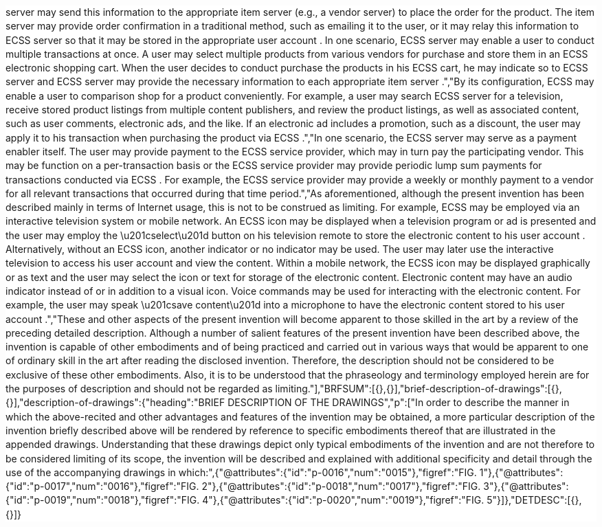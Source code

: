 server  may send this information to the appropriate item server  (e.g., a vendor server) to place the order for the product. The item server  may provide order confirmation in a traditional method, such as emailing it to the user, or it may relay this information to ECSS server  so that it may be stored in the appropriate user account . In one scenario, ECSS server  may enable a user to conduct multiple transactions at once. A user may select multiple products from various vendors for purchase and store them in an ECSS electronic shopping cart. When the user decides to conduct purchase the products in his ECSS cart, he may indicate so to ECSS server  and ECSS server  may provide the necessary information to each appropriate item server .","By its configuration, ECSS  may enable a user to comparison shop for a product conveniently. For example, a user may search ECSS server  for a television, receive stored product listings from multiple content publishers, and review the product listings, as well as associated content, such as user comments, electronic ads, and the like. If an electronic ad includes a promotion, such as a discount, the user may apply it to his transaction when purchasing the product via ECSS .","In one scenario, the ECSS server  may serve as a payment enabler itself. The user may provide payment to the ECSS service provider, which may in turn pay the participating vendor. This may be function on a per-transaction basis or the ECSS service provider may provide periodic lump sum payments for transactions conducted via ECSS . For example, the ECSS service provider may provide a weekly or monthly payment to a vendor for all relevant transactions that occurred during that time period.","As aforementioned, although the present invention has been described mainly in terms of Internet usage, this is not to be construed as limiting. For example, ECSS  may be employed via an interactive television system or mobile network. An ECSS icon may be displayed when a television program or ad is presented and the user may employ the \u201cselect\u201d button on his television remote to store the electronic content to his user account . Alternatively, without an ECSS icon, another indicator or no indicator may be used. The user may later use the interactive television to access his user account  and view the content. Within a mobile network, the ECSS icon may be displayed graphically or as text and the user may select the icon or text for storage of the electronic content. Electronic content may have an audio indicator instead of or in addition to a visual icon. Voice commands may be used for interacting with the electronic content. For example, the user may speak \u201csave content\u201d into a microphone to have the electronic content stored to his user account .","These and other aspects of the present invention will become apparent to those skilled in the art by a review of the preceding detailed description. Although a number of salient features of the present invention have been described above, the invention is capable of other embodiments and of being practiced and carried out in various ways that would be apparent to one of ordinary skill in the art after reading the disclosed invention. Therefore, the description should not be considered to be exclusive of these other embodiments. Also, it is to be understood that the phraseology and terminology employed herein are for the purposes of description and should not be regarded as limiting."],"BRFSUM":[{},{}],"brief-description-of-drawings":[{},{}],"description-of-drawings":{"heading":"BRIEF DESCRIPTION OF THE DRAWINGS","p":["In order to describe the manner in which the above-recited and other advantages and features of the invention may be obtained, a more particular description of the invention briefly described above will be rendered by reference to specific embodiments thereof that are illustrated in the appended drawings. Understanding that these drawings depict only typical embodiments of the invention and are not therefore to be considered limiting of its scope, the invention will be described and explained with additional specificity and detail through the use of the accompanying drawings in which:",{"@attributes":{"id":"p-0016","num":"0015"},"figref":"FIG. 1"},{"@attributes":{"id":"p-0017","num":"0016"},"figref":"FIG. 2"},{"@attributes":{"id":"p-0018","num":"0017"},"figref":"FIG. 3"},{"@attributes":{"id":"p-0019","num":"0018"},"figref":"FIG. 4"},{"@attributes":{"id":"p-0020","num":"0019"},"figref":"FIG. 5"}]},"DETDESC":[{},{}]}

